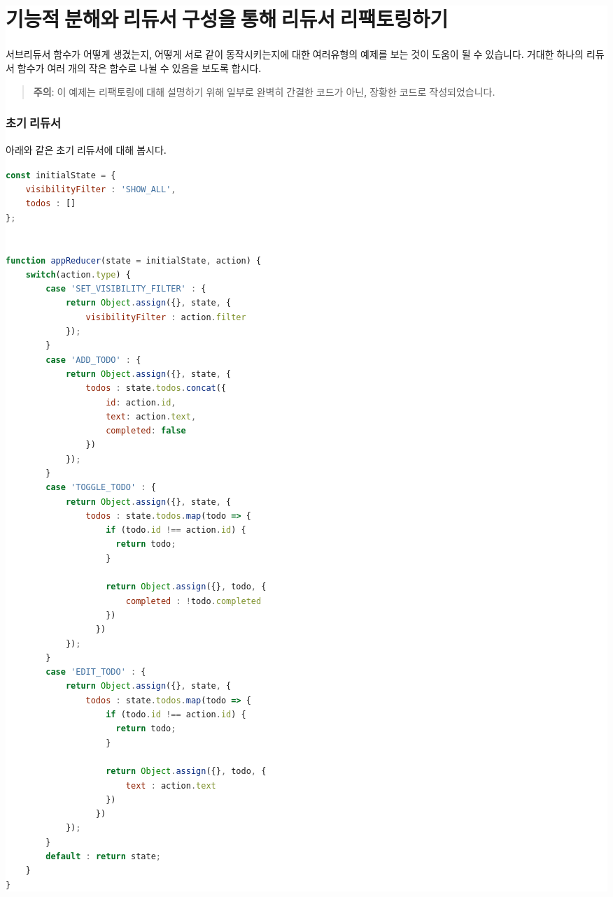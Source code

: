 # 기능적 분해와 리듀서 구성을 통해 리듀서 리팩토링하기

서브리듀서 함수가 어떻게 생겼는지, 어떻게 서로 같이 동작시키는지에 대한 여러유형의 예제를 보는 것이 도움이 될 수 있습니다. 거대한 하나의 리듀서 함수가 여러 개의 작은 함수로 나뉠 수 있음을 보도록 합시다.

> **주의**: 이 예제는 리팩토링에 대해 설명하기 위해 일부로 완벽히 간결한 코드가 아닌, 장황한 코드로 작성되었습니다.

### 초기 리듀서
아래와 같은 초기 리듀서에 대해 봅시다.

```js
const initialState = {
    visibilityFilter : 'SHOW_ALL',
    todos : []
};


function appReducer(state = initialState, action) {
    switch(action.type) {
        case 'SET_VISIBILITY_FILTER' : { 
            return Object.assign({}, state, {
                visibilityFilter : action.filter
            });
        }
        case 'ADD_TODO' : {
            return Object.assign({}, state, {
                todos : state.todos.concat({
                    id: action.id,
                    text: action.text,
                    completed: false
                })
            });
        }
        case 'TOGGLE_TODO' : {
            return Object.assign({}, state, {
                todos : state.todos.map(todo => {
                    if (todo.id !== action.id) {
                      return todo;
                    }

                    return Object.assign({}, todo, {
                        completed : !todo.completed
                    })
                  })
            });
        } 
        case 'EDIT_TODO' : {
            return Object.assign({}, state, {
                todos : state.todos.map(todo => {
                    if (todo.id !== action.id) {
                      return todo;
                    }

                    return Object.assign({}, todo, {
                        text : action.text
                    })
                  })
            });
        } 
        default : return state;
    }
}

```
